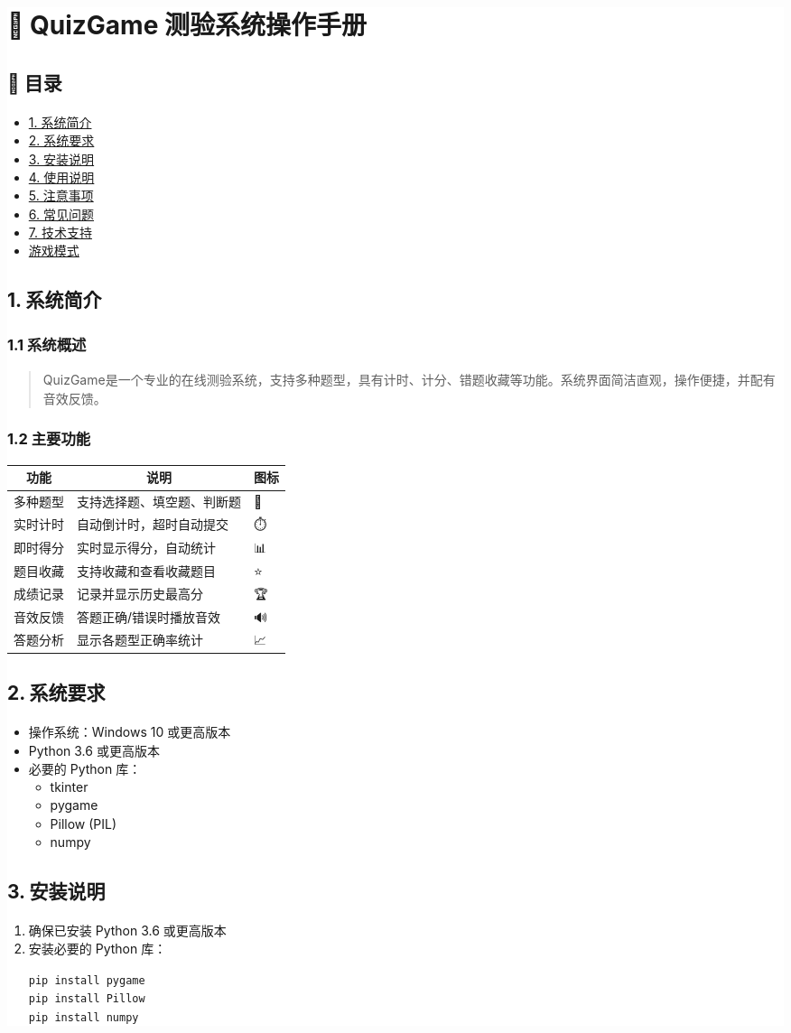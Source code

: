 # 📖 QuizGame 测验系统操作手册


## 🎯 目录
- [1. 系统简介](#1-系统简介)
- [2. 系统要求](#2-系统要求)
- [3. 安装说明](#3-安装说明)
- [4. 使用说明](#4-使用说明)
- [5. 注意事项](#5-注意事项)
- [6. 常见问题](#6-常见问题)
- [7. 技术支持](#7-技术支持)
- [游戏模式](#游戏模式)

## 1. 系统简介

### 1.1 系统概述
> QuizGame是一个专业的在线测验系统，支持多种题型，具有计时、计分、错题收藏等功能。系统界面简洁直观，操作便捷，并配有音效反馈。

### 1.2 主要功能
| 功能 | 说明 | 图标 |
|------|------|------|
| 多种题型 | 支持选择题、填空题、判断题 | 📝 |
| 实时计时 | 自动倒计时，超时自动提交 | ⏱️ |
| 即时得分 | 实时显示得分，自动统计 | 📊 |
| 题目收藏 | 支持收藏和查看收藏题目 | ⭐ |
| 成绩记录 | 记录并显示历史最高分 | 🏆 |
| 音效反馈 | 答题正确/错误时播放音效 | 🔊 |
| 答题分析 | 显示各题型正确率统计 | 📈 |

## 2. 系统要求
- 操作系统：Windows 10 或更高版本
- Python 3.6 或更高版本
- 必要的 Python 库：
  - tkinter
  - pygame
  - Pillow (PIL)
  - numpy

## 3. 安装说明
1. 确保已安装 Python 3.6 或更高版本
2. 安装必要的 Python 库：
   ```bash
   pip install pygame
   pip install Pillow
   pip install numpy
   ```
